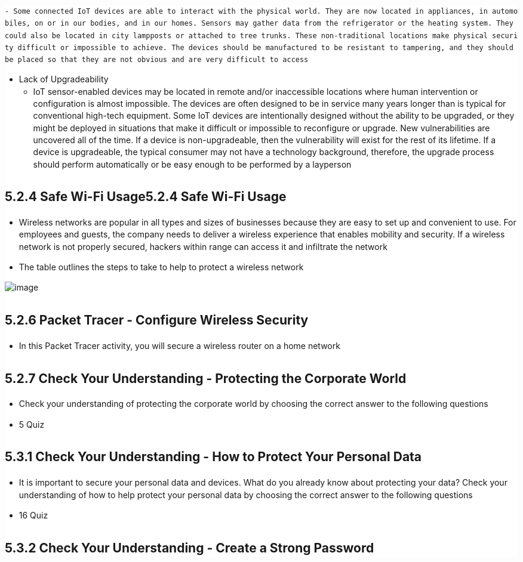     - Some connected IoT devices are able to interact with the physical world. They are now located in appliances, in automobiles, on or in our bodies, and in our homes. Sensors may gather data from the refrigerator or the heating system. They could also be located in city lampposts or attached to tree trunks. These non-traditional locations make physical security difficult or impossible to achieve. The devices should be manufactured to be resistant to tampering, and they should be placed so that they are not obvious and are very difficult to access
- Lack of Upgradeability
    - IoT sensor-enabled devices may be located in remote and/or inaccessible locations where human intervention or configuration is almost impossible. The devices are often designed to be in service many years longer than is typical for conventional high-tech equipment. Some IoT devices are intentionally designed without the ability to be upgraded, or they might be deployed in situations that make it difficult or impossible to reconfigure or upgrade. New vulnerabilities are uncovered all of the time. If a device is non-upgradeable, then the vulnerability will exist for the rest of its lifetime. If a device is upgradeable, the typical consumer may not have a technology background, therefore, the upgrade process should perform automatically or be easy enough to be performed by a layperson

## 5.2.4 Safe Wi-Fi Usage5.2.4 Safe Wi-Fi Usage

- Wireless networks are popular in all types and sizes of businesses because they are easy to set up and convenient to use. For employees and guests, the company needs to deliver a wireless experience that enables mobility and security. If a wireless network is not properly secured, hackers within range can access it and infiltrate the network

- The table outlines the steps to take to help to protect a wireless network

![image](https://user-images.githubusercontent.com/29455975/186655202-c4b373fd-a36f-4690-bb98-e08516f5924a.png)

## 5.2.6 Packet Tracer - Configure Wireless Security

- In this Packet Tracer activity, you will secure a wireless router on a home network

## 5.2.7 Check Your Understanding - Protecting the Corporate World

- Check your understanding of protecting the corporate world by choosing the correct answer to the following questions

- 5 Quiz

## 5.3.1 Check Your Understanding - How to Protect Your Personal Data

- It is important to secure your personal data and devices. What do you already know about protecting your data? Check your understanding of how to help protect your personal data by choosing the correct answer to the following questions

- 16 Quiz

## 5.3.2 Check Your Understanding - Create a Strong Password
